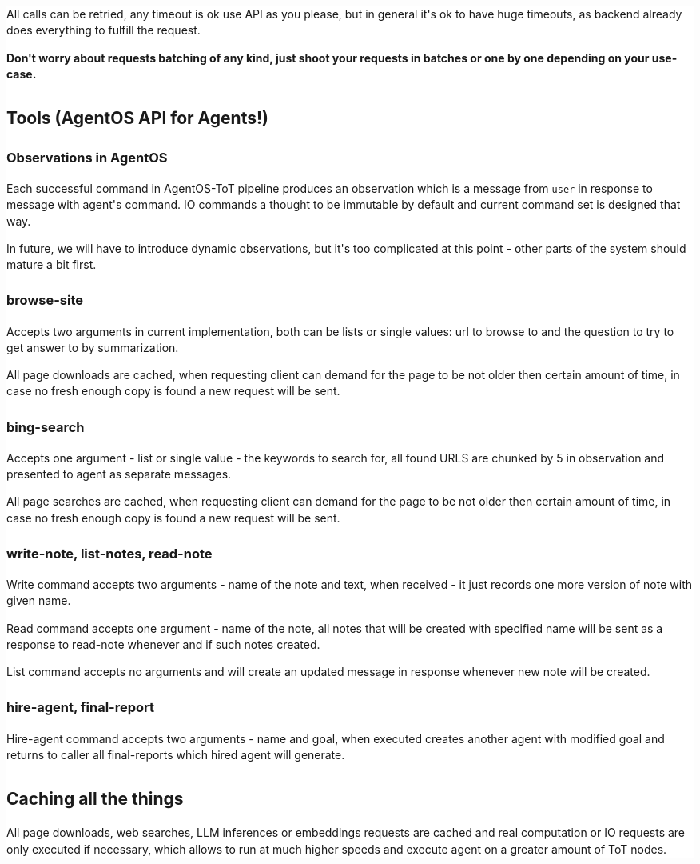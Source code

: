 All calls can be retried, any timeout is ok use API as you please, but in general it's ok to have huge timeouts, as backend already does everything to fulfill the request.

**Don't worry about requests batching of any kind, just shoot your requests in batches or one by one depending on your use-case.**

## Tools (AgentOS API for Agents!)

### Observations in AgentOS

Each successful command in AgentOS-ToT pipeline produces an observation which is a message from `user` in response to message with agent's command. IO commands a thought to be immutable by default and current command set is designed that way. 

In future, we will have to introduce dynamic observations, but it's too complicated at this point - other parts of the system should mature a bit first.

### browse-site

Accepts two arguments in current implementation, both can be lists or single values: url to browse to and the question to try to get answer to by summarization. 

All page downloads are cached, when requesting client can demand for the page to be not older then certain amount of time, in case no fresh enough copy is found a new request will be sent.

### bing-search

Accepts one argument - list or single value - the keywords to search for, all found URLS are chunked by 5 in observation and presented to agent as separate messages.

All page searches are cached, when requesting client can demand for the page to be not older then certain amount of time, in case no fresh enough copy is found a new request will be sent.

### write-note, list-notes, read-note

Write command accepts two arguments - name of the note and text, when received - it just records one more version of note with given name. 

Read command accepts one argument - name of the note, all notes that will be created with specified name will be sent as a response to read-note whenever and if such notes created.

List command accepts no arguments and will create an updated message in response whenever new note will be created.

### hire-agent, final-report

Hire-agent command accepts two arguments  - name and goal, when executed creates another agent with modified goal and returns to caller all final-reports which hired agent will generate.

## Caching all the things

All page downloads, web searches, LLM inferences or embeddings requests are cached and real computation or IO requests are only executed if necessary, which allows to run at much higher speeds and execute agent on a greater amount of ToT nodes.
